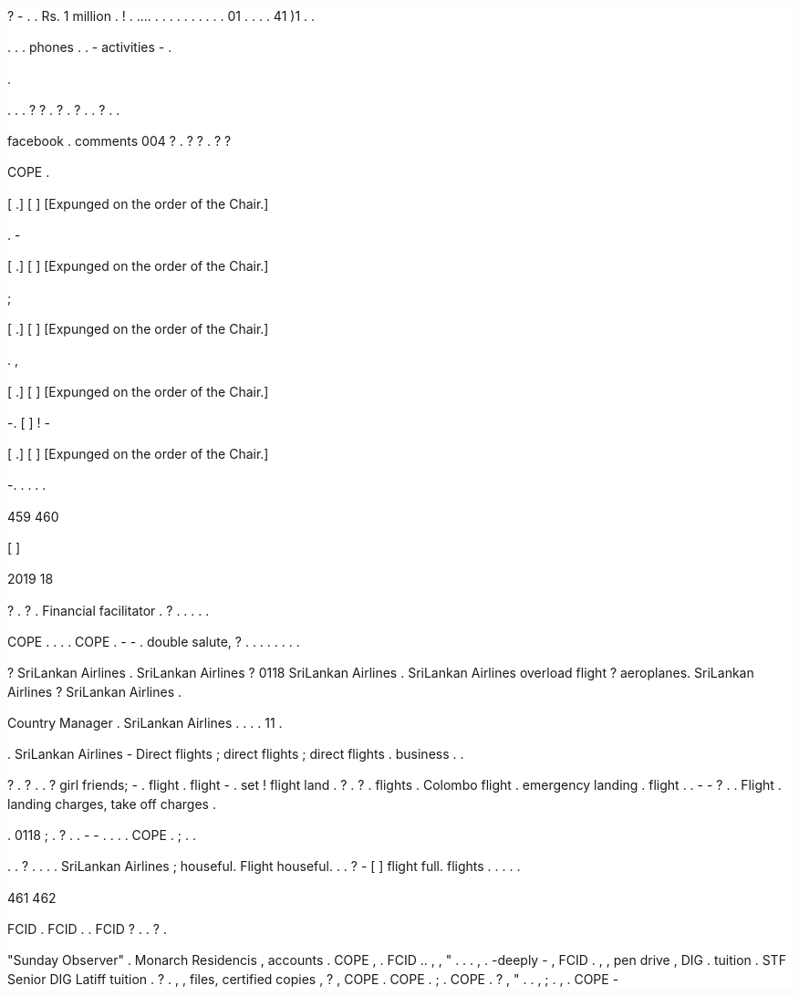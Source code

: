 ? - . . Rs. 1 million . ! . .... . . . . . . . . . . 01 . . . . 41 )1 . .

. . . phones . . - activities - .

.

. . . ? ? . ? . ? . . ? . .

facebook . comments 004 ? . ? ? . ? ?

COPE .

[ .] [ ] [Expunged on the order of the Chair.]

. -

[ .] [ ] [Expunged on the order of the Chair.]

;

[ .] [ ] [Expunged on the order of the Chair.]

. ,

[ .] [ ] [Expunged on the order of the Chair.]

-. [ ] ! -

[ .] [ ] [Expunged on the order of the Chair.]

-. . . . .

459 460

[ ]

2019 18

? . ? . Financial facilitator . ? . . . . .

COPE . . . . COPE . - - . double salute, ? . . . . . . . .

? SriLankan Airlines . SriLankan Airlines ? 0118 SriLankan Airlines . SriLankan Airlines overload flight ? aeroplanes. SriLankan Airlines ? SriLankan Airlines .

Country Manager . SriLankan Airlines . . . . 11 .

. SriLankan Airlines - Direct flights ; direct flights ; direct flights . business . .

? . ? . . ? girl friends; - . flight . flight - . set ! flight land . ? . ? . flights . Colombo flight . emergency landing . flight . . - - ? . . Flight . landing charges, take off charges .

. 0118 ; . ? . . - - . . . . COPE . ; . .

. . ? . . . . SriLankan Airlines ; houseful. Flight houseful. . . ? - [ ] flight full. flights . . . . .

461 462

FCID . FCID . . FCID ? . . ? .

"Sunday Observer" . Monarch Residencis , accounts . COPE , . FCID .. , , " . . . , . -deeply - , FCID . , , pen drive , DIG . tuition . STF Senior DIG Latiff tuition . ? . , , files, certified copies , ? , COPE . COPE . ; . COPE . ? , " . . , ; . , . COPE -
